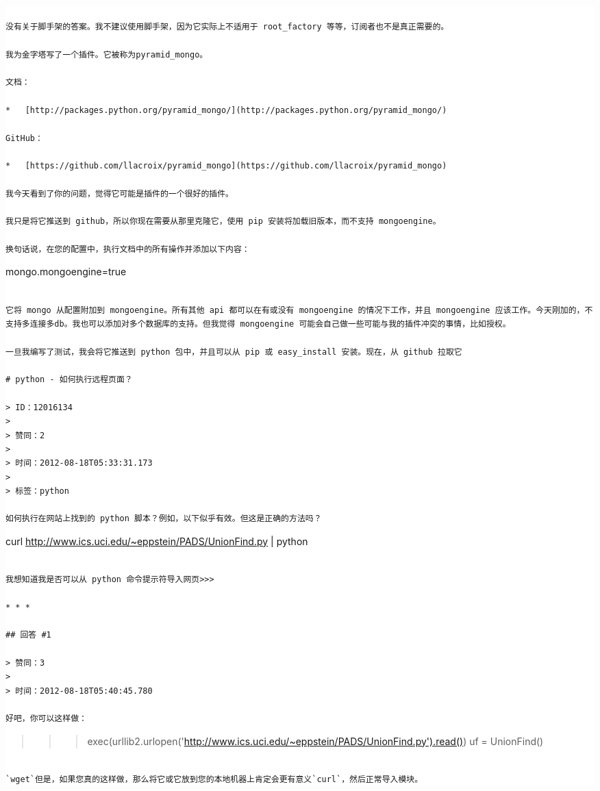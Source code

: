 ```

没有关于脚手架的答案。我不建议使用脚手架，因为它实际上不适用于 root_factory 等等，订阅者也不是真正需要的。

我为金字塔写了一个插件。它被称为pyramid_mongo。

文档：

*   [http://packages.python.org/pyramid_mongo/](http://packages.python.org/pyramid_mongo/)

GitHub：

*   [https://github.com/llacroix/pyramid_mongo](https://github.com/llacroix/pyramid_mongo)

我今天看到了你的问题，觉得它可能是插件的一个很好的插件。

我只是将它推送到 github，所以你现在需要从那里克隆它，使用 pip 安装将加载旧版本，而不支持 mongoengine。

换句话说，在您的配置中，执行文档中的所有操作并添加以下内容：

```
mongo.mongoengine=true 
```

它将 mongo 从配置附加到 mongoengine。所有其他 api 都可以在有或没有 mongoengine 的情况下工作，并且 mongoengine 应该工作。今天刚加的，不支持多连接多db。我也可以添加对多个数据库的支持。但我觉得 mongoengine 可能会自己做一些可能与我的插件冲突的事情，比如授权。

一旦我编写了测试，我会将它推送到 python 包中，并且可以从 pip 或 easy_install 安装。现在，从 github 拉取它

# python - 如何执行远程页面？

> ID：12016134
> 
> 赞同：2
> 
> 时间：2012-08-18T05:33:31.173
> 
> 标签：python

如何执行在网站上找到的 python 脚本？例如，以下似乎有效。但这是正确的方法吗？

```
curl http://www.ics.uci.edu/~eppstein/PADS/UnionFind.py | python 
```

我想知道我是否可以从 python 命令提示符导入网页>>>

* * *

## 回答 #1

> 赞同：3
> 
> 时间：2012-08-18T05:40:45.780

好吧，你可以这样做：

```
>>> exec(urllib2.urlopen('http://www.ics.uci.edu/~eppstein/PADS/UnionFind.py').read())
>>> uf = UnionFind() 
```

`wget`但是，如果您真的这样做，那么将它或它放到您的本地机器上肯定会更有意义`curl`，然后正常导入模块。

```